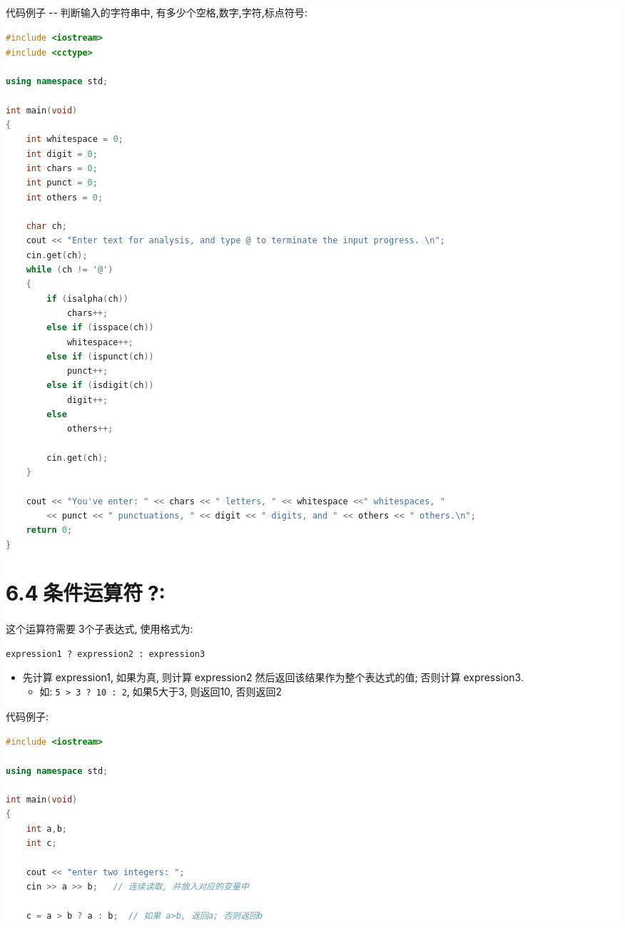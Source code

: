 代码例子 -- 判断输入的字符串中, 有多少个空格,数字,字符,标点符号:
```cpp
#include <iostream>
#include <cctype>

using namespace std;

int main(void)
{
    int whitespace = 0;
    int digit = 0;
    int chars = 0;
    int punct = 0;
    int others = 0;

    char ch;
    cout << "Enter text for analysis, and type @ to terminate the input progress. \n";
    cin.get(ch);
    while (ch != '@')
    {
        if (isalpha(ch))
            chars++;
        else if (isspace(ch))
            whitespace++;
        else if (ispunct(ch))
            punct++;
        else if (isdigit(ch))
            digit++;
        else
            others++;
        
        cin.get(ch);
    }

    cout << "You've enter: " << chars << " letters, " << whitespace <<" whitespaces, " 
        << punct << " punctuations, " << digit << " digits, and " << others << " others.\n";
    return 0;
}
```


# 6.4 条件运算符 ?:
这个运算符需要 3个子表达式, 使用格式为:
```txt
expression1 ? expression2 : expression3
```
- 先计算 expression1, 如果为真, 则计算 expression2 然后返回该结果作为整个表达式的值; 否则计算 expression3.
  - 如: `5 > 3 ? 10 : 2`, 如果5大于3, 则返回10, 否则返回2

代码例子:
```cpp
#include <iostream>

using namespace std;

int main(void)
{
    int a,b;
    int c;

    cout << "enter two integers: ";
    cin >> a >> b;   // 连续读取, 并放入对应的变量中

    c = a > b ? a : b;  // 如果 a>b, 返回a; 否则返回b
```